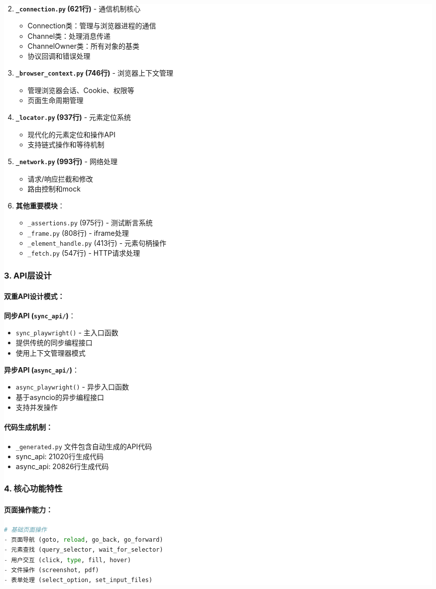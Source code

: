 2. **`_connection.py` (621行)** - 通信机制核心
   - Connection类：管理与浏览器进程的通信
   - Channel类：处理消息传递
   - ChannelOwner类：所有对象的基类
   - 协议回调和错误处理

3. **`_browser_context.py` (746行)** - 浏览器上下文管理
   - 管理浏览器会话、Cookie、权限等
   - 页面生命周期管理

4. **`_locator.py` (937行)** - 元素定位系统
   - 现代化的元素定位和操作API
   - 支持链式操作和等待机制

5. **`_network.py` (993行)** - 网络处理
   - 请求/响应拦截和修改
   - 路由控制和mock

6. **其他重要模块**：
   - `_assertions.py` (975行) - 测试断言系统
   - `_frame.py` (808行) - iframe处理
   - `_element_handle.py` (413行) - 元素句柄操作
   - `_fetch.py` (547行) - HTTP请求处理

### 3. API层设计

#### 双重API设计模式：

**同步API (`sync_api/`)**：
- `sync_playwright()` - 主入口函数
- 提供传统的同步编程接口
- 使用上下文管理器模式

**异步API (`async_api/`)**：
- `async_playwright()` - 异步入口函数  
- 基于asyncio的异步编程接口
- 支持并发操作

#### 代码生成机制：
- `_generated.py` 文件包含自动生成的API代码
- sync_api: 21020行生成代码
- async_api: 20826行生成代码

### 4. 核心功能特性

#### 页面操作能力：
```python
# 基础页面操作
- 页面导航 (goto, reload, go_back, go_forward)
- 元素查找 (query_selector, wait_for_selector)
- 用户交互 (click, type, fill, hover)
- 文件操作 (screenshot, pdf)
- 表单处理 (select_option, set_input_files)
```
